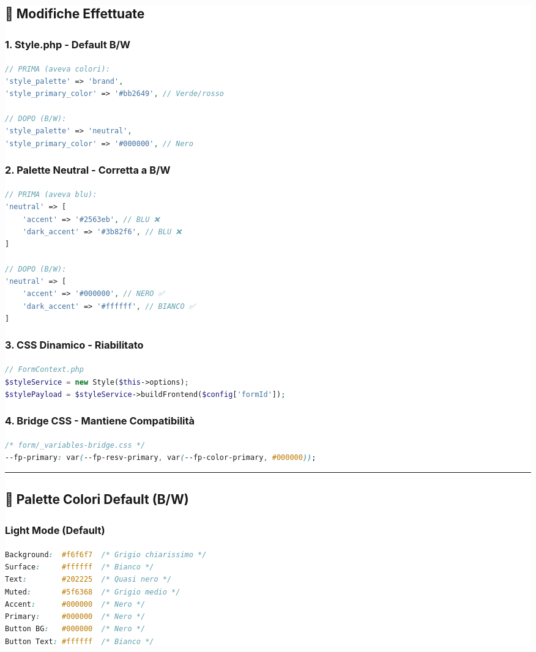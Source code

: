 
## 📝 Modifiche Effettuate

### 1. Style.php - Default B/W
```php
// PRIMA (aveva colori):
'style_palette' => 'brand',
'style_primary_color' => '#bb2649', // Verde/rosso

// DOPO (B/W):
'style_palette' => 'neutral',
'style_primary_color' => '#000000', // Nero
```

### 2. Palette Neutral - Corretta a B/W
```php
// PRIMA (aveva blu):
'neutral' => [
    'accent' => '#2563eb', // BLU ❌
    'dark_accent' => '#3b82f6', // BLU ❌
]

// DOPO (B/W):
'neutral' => [
    'accent' => '#000000', // NERO ✅
    'dark_accent' => '#ffffff', // BIANCO ✅
]
```

### 3. CSS Dinamico - Riabilitato
```php
// FormContext.php
$styleService = new Style($this->options);
$stylePayload = $styleService->buildFrontend($config['formId']);
```

### 4. Bridge CSS - Mantiene Compatibilità
```css
/* form/_variables-bridge.css */
--fp-primary: var(--fp-resv-primary, var(--fp-color-primary, #000000));
```

---

## 🎨 Palette Colori Default (B/W)

### Light Mode (Default)
```css
Background:  #f6f6f7  /* Grigio chiarissimo */
Surface:     #ffffff  /* Bianco */
Text:        #202225  /* Quasi nero */
Muted:       #5f6368  /* Grigio medio */
Accent:      #000000  /* Nero */
Primary:     #000000  /* Nero */
Button BG:   #000000  /* Nero */
Button Text: #ffffff  /* Bianco */
```
